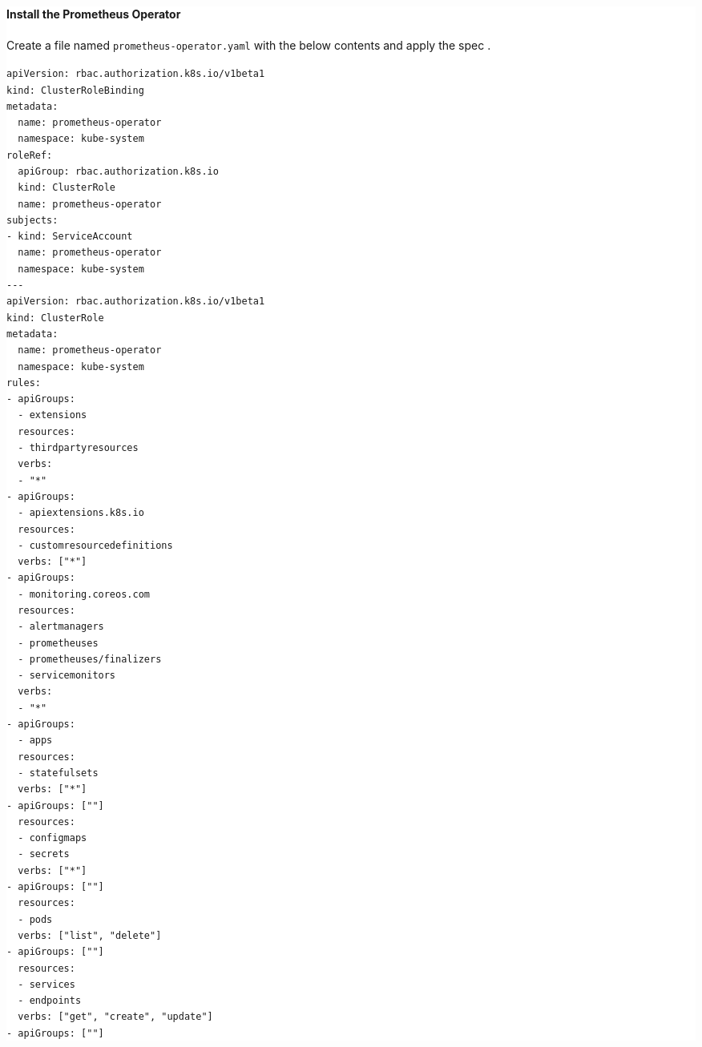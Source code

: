 #### Install the Prometheus Operator
Create a file named `prometheus-operator.yaml` with the below contents and apply the spec . 

```
apiVersion: rbac.authorization.k8s.io/v1beta1
kind: ClusterRoleBinding
metadata:
  name: prometheus-operator
  namespace: kube-system
roleRef:
  apiGroup: rbac.authorization.k8s.io
  kind: ClusterRole
  name: prometheus-operator
subjects:
- kind: ServiceAccount
  name: prometheus-operator
  namespace: kube-system
---
apiVersion: rbac.authorization.k8s.io/v1beta1
kind: ClusterRole
metadata:
  name: prometheus-operator
  namespace: kube-system
rules:
- apiGroups:
  - extensions
  resources:
  - thirdpartyresources
  verbs:
  - "*"
- apiGroups:
  - apiextensions.k8s.io
  resources:
  - customresourcedefinitions
  verbs: ["*"]
- apiGroups:
  - monitoring.coreos.com
  resources:
  - alertmanagers
  - prometheuses
  - prometheuses/finalizers
  - servicemonitors
  verbs:
  - "*"
- apiGroups:
  - apps
  resources:
  - statefulsets
  verbs: ["*"]
- apiGroups: [""]
  resources:
  - configmaps
  - secrets
  verbs: ["*"]
- apiGroups: [""]
  resources:
  - pods
  verbs: ["list", "delete"]
- apiGroups: [""]
  resources:
  - services
  - endpoints
  verbs: ["get", "create", "update"]
- apiGroups: [""]
```